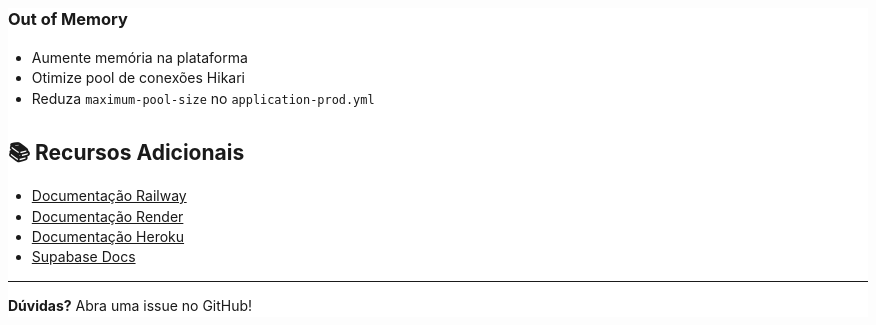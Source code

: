 ### Out of Memory
- Aumente memória na plataforma
- Otimize pool de conexões Hikari
- Reduza `maximum-pool-size` no `application-prod.yml`

## 📚 Recursos Adicionais

- [Documentação Railway](https://docs.railway.app/)
- [Documentação Render](https://render.com/docs)
- [Documentação Heroku](https://devcenter.heroku.com/)
- [Supabase Docs](https://supabase.com/docs)

---

**Dúvidas?** Abra uma issue no GitHub!
